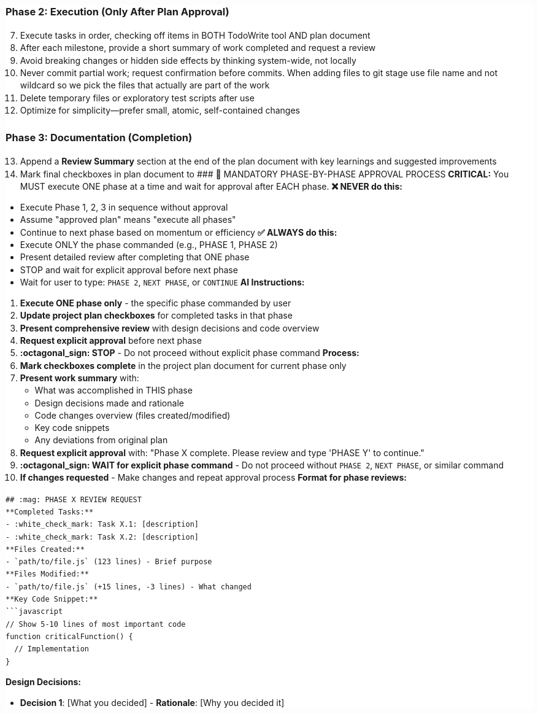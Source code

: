 ### Phase 2: Execution (Only After Plan Approval)

7. Execute tasks in order, checking off items in BOTH TodoWrite tool AND plan document
8. After each milestone, provide a short summary of work completed and request a review
9. Avoid breaking changes or hidden side effects by thinking system-wide, not locally
10. Never commit partial work; request confirmation before commits. When adding files to git stage use file name and not wildcard so we pick the files that actually are part of the work
11. Delete temporary files or exploratory test scripts after use
12. Optimize for simplicity—prefer small, atomic, self-contained changes

### Phase 3: Documentation (Completion)

13. Append a **Review Summary** section at the end of the plan document with key learnings and suggested improvements
14. Mark final checkboxes in plan document to ### :rotating_light: MANDATORY PHASE-BY-PHASE APPROVAL PROCESS
**CRITICAL:** You MUST execute ONE phase at a time and wait for approval after EACH phase.
**:x: NEVER do this:**
- Execute Phase 1, 2, 3 in sequence without approval
- Assume "approved plan" means "execute all phases"
- Continue to next phase based on momentum or efficiency
**:white_check_mark: ALWAYS do this:**
- Execute ONLY the phase commanded (e.g., PHASE 1, PHASE 2)
- Present detailed review after completing that ONE phase
- STOP and wait for explicit approval before next phase
- Wait for user to type: `PHASE 2`, `NEXT PHASE`, or `CONTINUE`
**AI Instructions:**
1. **Execute ONE phase only** - the specific phase commanded by user
2. **Update project plan checkboxes** for completed tasks in that phase
3. **Present comprehensive review** with design decisions and code overview
4. **Request explicit approval** before next phase
5. **:octagonal_sign: STOP** - Do not proceed without explicit phase command
**Process:**
1. **Mark checkboxes complete** in the project plan document for current phase only
2. **Present work summary** with:
   - What was accomplished in THIS phase
   - Design decisions made and rationale
   - Code changes overview (files created/modified)
   - Key code snippets
   - Any deviations from original plan
3. **Request explicit approval** with: "Phase X complete. Please review and type 'PHASE Y' to continue."
4. **:octagonal_sign: WAIT for explicit phase command** - Do not proceed without `PHASE 2`, `NEXT PHASE`, or similar command
5. **If changes requested** - Make changes and repeat approval process
**Format for phase reviews:**
```
## :mag: PHASE X REVIEW REQUEST
**Completed Tasks:**
- :white_check_mark: Task X.1: [description]
- :white_check_mark: Task X.2: [description]
**Files Created:**
- `path/to/file.js` (123 lines) - Brief purpose
**Files Modified:**
- `path/to/file.js` (+15 lines, -3 lines) - What changed
**Key Code Snippet:**
```javascript
// Show 5-10 lines of most important code
function criticalFunction() {
  // Implementation
}
```
**Design Decisions:**
- **Decision 1**: [What you decided] - **Rationale**: [Why you decided it]